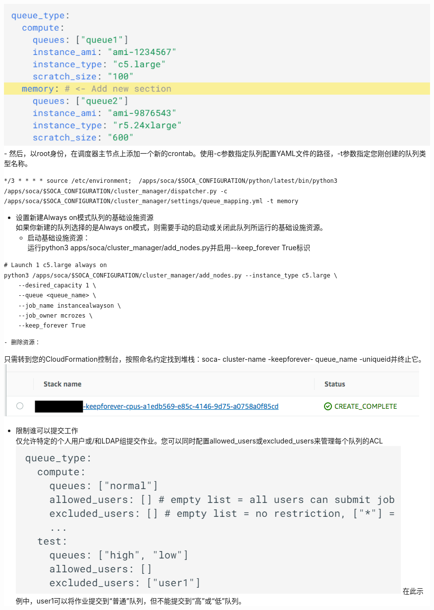 ![](images/12.png) 
    - 然后，以root身份，在调度器主节点上添加一个新的crontab。使用-c参数指定队列配置YAML文件的路径，-t参数指定您刚创建的队列类型名称。
```
*/3 * * * * source /etc/environment;  /apps/soca/$SOCA_CONFIGURATION/python/latest/bin/python3
/apps/soca/$SOCA_CONFIGURATION/cluster_manager/dispatcher.py -c
/apps/soca/$SOCA_CONFIGURATION/cluster_manager/settings/queue_mapping.yml -t memory
```

- 设置新建Always on模式队列的基础设施资源  
如果你新建的队列选择的是Always on模式，则需要手动的启动或关闭此队列所运行的基础设施资源。
    - 启动基础设施资源：  
运行python3 apps/soca/cluster_manager/add_nodes.py并启用--keep_forever True标识
```
# Launch 1 c5.large always on
python3 /apps/soca/$SOCA_CONFIGURATION/cluster_manager/add_nodes.py --instance_type c5.large \
    --desired_capacity 1 \
    --queue <queue_name> \
    --job_name instancealwayson \
    --job_owner mcrozes \
    --keep_forever True
```

    - 删除资源：  
只需转到您的CloudFormation控制台，按照命名约定找到堆栈：soca- cluster-name -keepforever- queue_name -uniqueid并终止它。
![](images/13.png) 
- 限制谁可以提交工作  
仅允许特定的个人用户或/和LDAP组提交作业。您可以同时配置allowed_users或excluded_users来管理每个队列的ACL 
![](images/14.png) 
在此示例中，user1可以将作业提交到“普通”队列，但不能提交到“高”或“低”队列。
